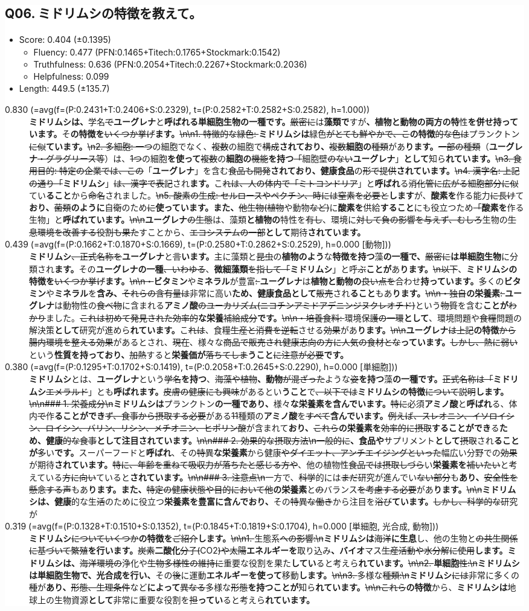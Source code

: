 ## <a name="Q06"></a>Q06. ミドリムシの特徴を教えて。

- Score: 0.404 (±0.1395)
  - Fluency: 0.477 (PFN:0.1465+Titech:0.1765+Stockmark:0.1542)
  - Truthfulness: 0.636 (PFN:0.2054+Titech:0.2267+Stockmark:0.2036)
  - Helpfulness: 0.099
- Length: 449.5 (±135.7)

<dl>
<dt>0.830 (=avg(f=(P:0.2431+T:0.2406+S:0.2329), t=(P:0.2582+T:0.2582+S:0.2582), h=1.000))</dt>
<dd><b>ミドリムシは、</b>学名<s>で</s><b>ユーグレナ</b>と<b>呼ばれる単細胞生物の一種です。</b><s>厳密に</s>は<b>藻類で</b>すが<b>、植物と動物の両方の特</b>性<b>を併せ持っています。</b>そ<b>の特徴を</b><s>いくつか挙げ</s><b>ます。</b><s>&#92;n&#92;n1&#46; 特徴的な緑色: </s><b>ミドリムシは</b>緑色<s>がとても鮮やかで、こ</s><b>の特徴</b><s>的な色は</s>プランクトン<s>に似</s><b>ています。</b><s>&#92;n2&#46; 多細胞: 一つ</s>の細胞でなく、<s>複数</s>の細胞で<s>構成</s><b>されており、</b><s>複数</s><b>細胞の</b><s>種類</s>があ<b>ります。</b><s>一部の種類</s>（<b>ユーグレナ</b><s>・グラグリース等</s>）は、<s>1つ</s>の細胞<b>を使って</b><s>複数</s>の<b>細胞の</b><s>機能</s><b>を持つ</b><s>「</s>細胞壁<s>のない</s><b>ユーグレナ</b>」<b>として</b>知ら<b>れています。</b><s>&#92;n3&#46; 食用目的: 特定の企業では、この</s>「<b>ユーグレナ</b>」を含む<s>食品も開発</s><b>されており、健康食品</b>の<s>形で提供</s><b>されています。</b><s>&#92;n4&#46; 漢字名: 上記の通り「</s><b>ミドリムシ</b>」<s>は、漢字で表記</s>され<b>ます。</b>こ<s>れは、人の体内で「ミトコンドリア</s>」と<b>呼ばれ</b>る<s>消化管に広がる細胞部分に似</s>てい<b>ること</b>から<s>命名</s>されました。<s>&#92;n5&#46; 酸素の生成: セルロースやペクチン、時には窒素を必要と</s><b>します</b>が、<b>酸素を</b>作る能力<s>に長け</s>て<b>おり、</b><s>菌類</s><b>のように</b>自<s>衛</s>のため<s>に</s><b>使っています。また、</b><s>他生物&#40;植物</s>や動物<s>など&#41;</s>に<b>酸素を</b>供給<b>すること</b>にも役立つため<s>「</s><b>酸素を</b>作る生物」と<b>呼ばれています。</b><s>&#92;n&#92;n</s><b>ユーグレナ</b><s>の生態</s>は、藻類<b>と植物の</b>特性を<s>有し</s>、環境に<s>対して負の影響を与えず、むしろ</s>生物の<s>生息環境を改善する役割も果た</s>すことから、<s>エコシステムの一部</s><b>として</b>期待<b>されています。</b></dd>
<dt>0.439 (=avg(f=(P:0.1662+T:0.1870+S:0.1669), t=(P:0.2580+T:0.2862+S:0.2529), h=0.000 [動物]))</dt>
<dd><b>ミドリムシ</b><s>、正式名称を</s><b>ユーグレナ</b>と<s>言</s><b>います。</b>主に藻類と<s>昆虫</s>の<b>植物のよう</b>な<b>特徴を持つ</b>藻<b>の一種で、</b><s>厳密に</s><b>は単細胞生物</b>に分類され<b>ます。</b>その<b>ユーグレナの一種</b><s>、いわゆる</s>、<b>微細藻類</b><s>を指して「</s><b>ミドリムシ</b>」と呼<s>ぶ</s><b>ことが</b>あ<b>ります。</b><s>&#92;n以下</s>、<b>ミドリムシの特徴を</b><s>いくつか挙げ</s><b>ます。</b><s>&#92;n&#92;n・</s><b>ビタミン</b>や<b>ミネラル</b>が豊富<s>: </s><b>ユーグレナ</b>は<b>植物と動物の</b><s>良い点を</s>合わせ<b>持っています。</b>多くの<b>ビタミン</b>や<b>ミネラル</b>を<b>含み、</b><s>それらの含有量は</s>非常に高い<b>ため、健康食品として</b><s>販売</s>され<b>ること</b>もあ<b>ります。</b><s>&#92;n&#92;n・独自</s><b>の栄養素</b><s>: </s><b>ユーグレナ</b>は動物性の<s>食べ物</s>に含まれる<b>アミノ酸</b><s>のユーカリズム&#40;ニコチンアミドアデニンジヌクレオチド&#41;</s>という<s>物質</s>を含む<b>ことが</b><s>わかり</s>ました。<s>これは初めて発見された効率的</s><b>な栄養</b>補<s>給成分</s><b>です。</b><s>&#92;n&#92;n・培養食料: </s>環境保<s>護の一環</s><b>として</b>、環境問題や<s>食糧</s>問題の解決策<b>として</b>研究が進めら<b>れています。</b>こ<s>れは</s>、食糧<s>生産と消費を逆転</s>させる<s>効果</s>があ<b>ります。</b><s>&#92;n&#92;n</s><b>ユーグレナ</b><s>は上記</s><b>の特徴</b><s>から腸内環境を整える効果</s>があるとされ、<s>現在</s>、様々な<s>商品で販売され健康志向の方に人気の食材とな</s><b>っています。</b><s>しかし、熱に弱い</s>という<b>性質を持っており、</b><s>加熱</s>すると<b>栄養価が</b><s>落ちてしま</s><b>うこと</b><s>に注意が必要</s><b>です。</b></dd>
<dt>0.380 (=avg(f=(P:0.1295+T:0.1702+S:0.1419), t=(P:0.2058+T:0.2645+S:0.2290), h=0.000 [単細胞]))</dt>
<dd><b>ミドリムシ</b>とは、<b>ユーグレナ</b>という<s>学名</s><b>を持つ</b>、<s>海藻や植物</s><b>、動物</b><s>が混ざった</s>ような<s>姿</s><b>を持つ</b>藻<b>の一種です。</b><s>正式名称は「</s><b>ミドリムシ</b><s>エメラルド</s>」とも<b>呼ばれます。</b><s>皮膚の健康にも興味</s>があるとい<b>うこと</b>で<s>、以下では</s><b>ミドリムシの特徴</b><s>について説明</s><b>します。</b><s>&#92;n&#92;n&#35;&#35;&#35; 1&#46; 栄養成分&#92;n</s><b>ミドリムシは</b>プランクトン<b>の一種であり、</b>様々<b>な栄養素を含んでいます。</b><s>特に</s>必須<b>アミノ酸</b>と<b>呼ばれ</b>る、体内<s>で</s>作<b>ることができ</b><s>ず、食事から摂取する必要</s>がある<s>11</s>種類の<b>アミノ酸</b>を<s>すべて</s><b>含んでいます。</b><s>例えば、スレオニン、イソロイシン、ロイシン、バリン、リシン、メチオニン、ヒポリン酸</s>が含まれて<b>おり、</b><s>これら</s><b>の栄養素を</b><s>効率的に摂取</s><b>することができ</b>る<b>ため、健康</b><s>的な食事</s><b>として注目されています。</b><s>&#92;n&#92;n&#35;&#35;&#35; 2&#46; 効果的な摂取方法&#92;n一般的に</s><b>、食品や</b>サプリメント<b>として</b><s>摂取</s>され<b>ることが</b><s>多</s>い<b>です。</b>スーパーフードと<b>呼ばれ</b>、その<s>特異</s><b>な栄養素</b>から健康<s>やダイエット、アンチエイジングといった</s>幅広い分野での<s>効果</s>が期待<b>されています。</b><s>特に、年齢を重ねて吸収力が落ちたと感じる方や</s>、他の植物性<s>食品では摂取しづら</s>い<b>栄養素を</b><s>補いたい</s>と考えている<s>方に向い</s>ていると<b>されています。</b><s>&#92;n&#92;n&#35;&#35;&#35; 3&#46; 注意点&#92;n</s>一方で、<s>科学</s>的には<s>まだ</s>研究が進んでい<s>ない部分</s>も<b>あり、</b><s>安全性を懸念する声</s>もあ<b>ります。また、</b><s>特定の健康状態や目的において他</s><b>の栄養素</b>と<s>の</s>バランス<s>を考慮する必要</s>があ<b>ります。</b><s>&#92;n&#92;n</s><b>ミドリムシは、健康</b>的な生<s>活</s>のために役立つ<b>栄養素を豊富に含んでおり、</b>その<s>特異な働き</s>から注目を<s>浴び</s><b>ています。</b><s>しかし、科学的な</s>研究が</dd>
<dt>0.319 (=avg(f=(P:0.1328+T:0.1510+S:0.1352), t=(P:0.1845+T:0.1819+S:0.1704), h=0.000 [単細胞, 光合成, 動物]))</dt>
<dd><b>ミドリムシ</b><s>についていくつか</s><b>の特徴を</b><s>ご紹介</s><b>します。</b><s>&#92;n&#92;n1&#46; </s>生態系<s>への影響:&#92;n</s><b>ミドリムシは</b><s>海洋</s><b>に生息</b>し、他の生物と<s>の共生関係に基づいて繁殖</s><b>を行います。</b><s>炭素</s><b>二酸化</b><s>分子&#40;</s>CO2<s>&#41;や太陽</s><b>エネルギーを</b>取り込み<b>、バイオ</b>マス<s>生産活動や水分解に使用</s><b>します。ミドリムシは、</b><s>海洋環境の</s>浄化や<s>生物多様性の維持に</s>重要な役割を果た<b>してい</b>ると考えら<b>れています。</b><s>&#92;n&#92;n2&#46; </s><b>単細胞</b><s>性:&#92;n</s><b>ミドリムシは単細胞生物で、光合成を行い、</b>その<s>後</s>に運動<b>エネルギーを使って</b>移動<b>します。</b><s>&#92;n&#92;n3&#46; </s>多様な<s>種類:&#92;n</s><b>ミドリムシ</b><s>には</s>非常に多くの<s>種</s>が<b>あり、</b><s>形態、生理条件</s>など<b>によって</b><s>異なる</s>多様な<s>形態</s><b>を持つことが</b>知ら<b>れています。</b><s>&#92;n&#92;nこれら</s><b>の特徴</b>から、<b>ミドリムシは</b>地球上の生物資源<b>として</b>非常に重要な役割を<s>担</s><b>ってい</b>ると考えら<b>れています。</b></dd>